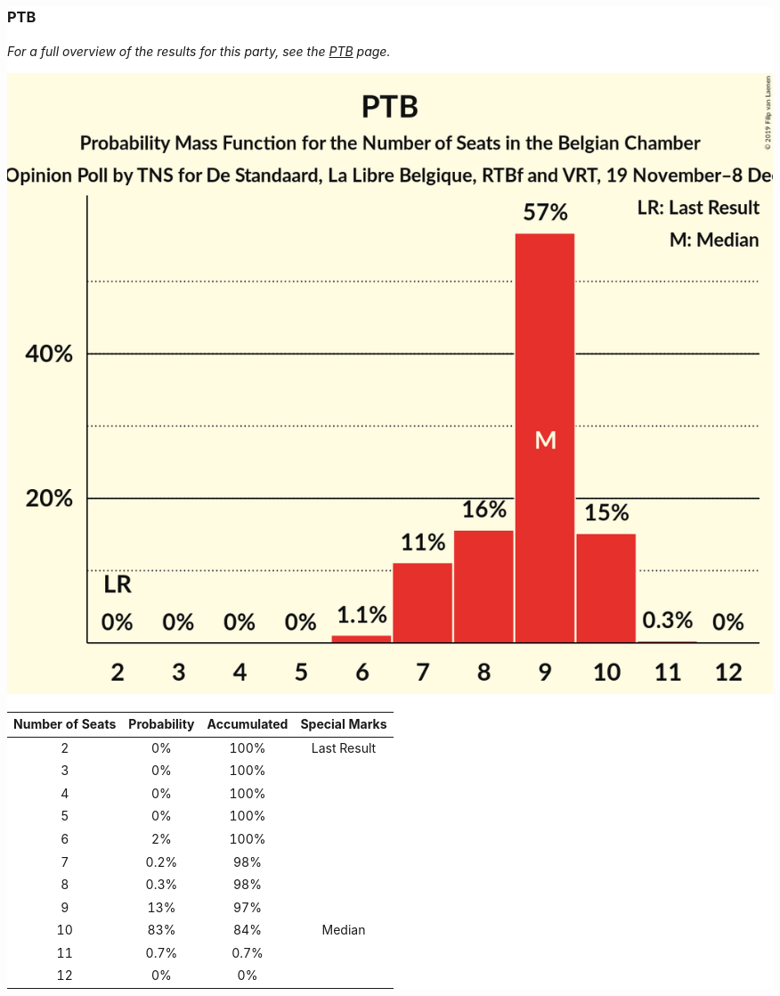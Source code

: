 ### PTB

*For a full overview of the results for this party, see the [PTB](party-ptb.html) page.*

![Graph with seats probability mass function not yet produced](2018-12-08-TNS-seats-pmf-ptb.png "Seats Probability Mass Function")

| Number of Seats | Probability | Accumulated | Special Marks |
|:---------------:|:-----------:|:-----------:|:-------------:|
| 2 | 0% | 100% | Last Result |
| 3 | 0% | 100% |  |
| 4 | 0% | 100% |  |
| 5 | 0% | 100% |  |
| 6 | 2% | 100% |  |
| 7 | 0.2% | 98% |  |
| 8 | 0.3% | 98% |  |
| 9 | 13% | 97% |  |
| 10 | 83% | 84% | Median |
| 11 | 0.7% | 0.7% |  |
| 12 | 0% | 0% |  |
